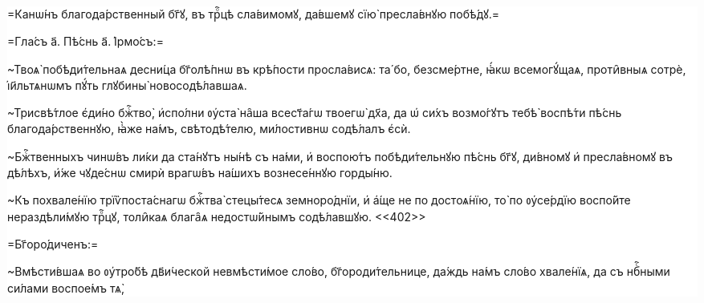 =Канѡ́нъ благода́рственный бг҃ꙋ, въ трⷪ҇цѣ сла́вимомꙋ, да́вшемꙋ сїю̀
пресла́внꙋю побѣ́дꙋ.=

=Гла́съ а҃. Пѣ́снь а҃. І҆рмо́съ:=

~Твоѧ̀ побѣди́тельнаѧ десни́ца бг҃олѣ́пнѡ въ крѣ́пости просла́висѧ: та́ бо,
безсме́ртне, ꙗ҆́кѡ всемогꙋ́щаѧ, проти̑вныѧ сотрѐ, і҆и҃льтѧнѡмъ пꙋ́ть глꙋбины̀
новосодѣ́лавшаѧ.

~Трисвѣ́тлое є҆ди́но бжⷭ҇тво̀, и҆спо́лни ᲂу҆ста̀ на̑ша всест҃а́гѡ твоегѡ̀ дх҃а,
да ѡ҆ си́хъ возмо́гꙋтъ тебѣ̀ воспѣ́ти пѣ́снь благода́рственнꙋю, ꙗ҆̀же на́мъ,
свѣтодѣ́телю, ми́лостивнѡ содѣ́лалъ є҆сѝ.

~Бжⷭ҇твенныхъ чинѡ́въ ли́ки да ста́нꙋтъ ны́нѣ съ на́ми, и҆ воспою́тъ
побѣди́тельнꙋю пѣ́снь бг҃ꙋ, ди́вномꙋ и҆ пресла́вномꙋ въ дѣ́лѣхъ, и҆́же чꙋде́снѡ
смирѝ врагѡ́въ на́шихъ вознесе́ннꙋю горды́ню.

~Къ похвале́нїю трїѷпоста́снагѡ бжⷭ҇тва̀ стецы́тесѧ земноро́днїи, и҆ а҆́ще не
по достоѧ́нїю, то̀ по ᲂу҆се́рдїю воспо́йте нераздѣли́мꙋю трⷪ҇цꙋ, толи̑каѧ
блага̑ѧ недостѡ́йнымъ содѣ́лавшꙋю. <<402>>

=Бг҃оро́диченъ:=

~Вмѣсти́вшаѧ во ᲂу҆тро́бѣ дв҃и́ческой невмѣсти́мое сло́во, бг҃ороди́тельнице,
да́ждь на́мъ сло́во хвале́нїѧ, да съ нбⷭ҇ными си́лами воспое́мъ тѧ̀,
